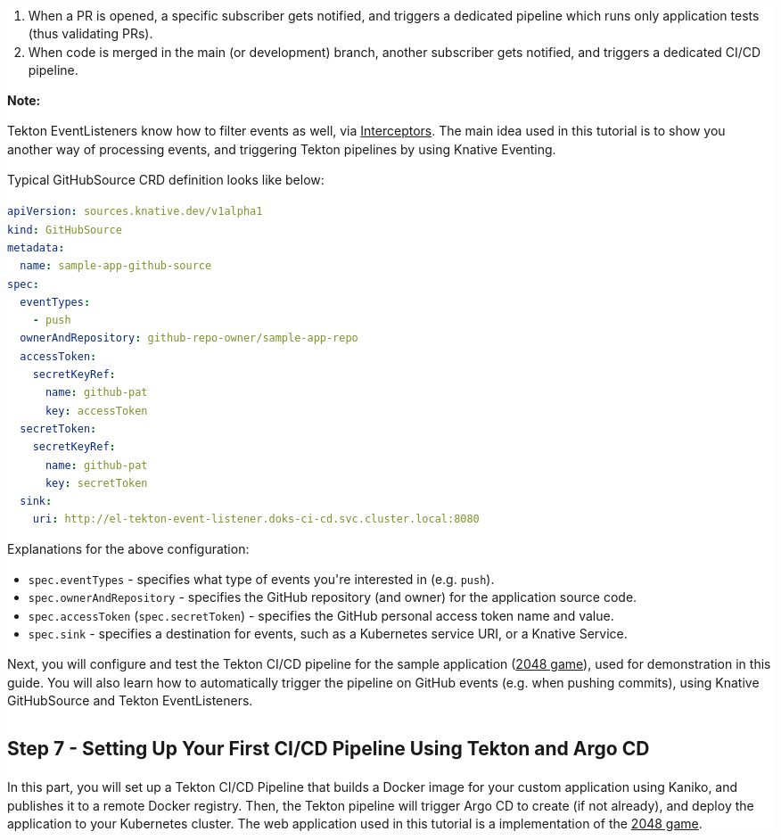 1. When a PR is opened, a specific subscriber gets notified, and triggers a dedicated pipeline which runs only application tests (thus validating PRs).
2. When code is merged in the main (or development) branch, another subscriber gets notified, and triggers a dedicated CI/CD pipeline.

**Note:**

Tekton EventListeners know how to filter events as well, via [Interceptors](https://tekton.dev/vault/triggers-main/interceptors). The main idea used in this tutorial is to show you another way of processing events, and triggering Tekton pipelines by using Knative Eventing.

Typical GitHubSource CRD definition looks like below:

```yaml
apiVersion: sources.knative.dev/v1alpha1
kind: GitHubSource
metadata:
  name: sample-app-github-source
spec:
  eventTypes:
    - push
  ownerAndRepository: github-repo-owner/sample-app-repo
  accessToken:
    secretKeyRef:
      name: github-pat
      key: accessToken
  secretToken:
    secretKeyRef:
      name: github-pat
      key: secretToken
  sink:
    uri: http://el-tekton-event-listener.doks-ci-cd.svc.cluster.local:8080
```

Explanations for the above configuration:

- `spec.eventTypes` - specifies what type of events you're interested in (e.g. `push`).
- `spec.ownerAndRepository` - specifies the GitHub repository (and owner) for the application source code.
- `spec.accessToken` (`spec.secretToken`) - specifies the GitHub personal access token name and value.
- `spec.sink` - specifies a destination for events, such as a Kubernetes service URI, or a Knative Service.

Next, you will configure and test the Tekton CI/CD pipeline for the sample application ([2048 game](https://en.wikipedia.org/wiki/2048_(video_game))), used for demonstration in this guide. You will also learn how to automatically trigger the pipeline on GitHub events (e.g. when pushing commits), using Knative GitHubSource and Tekton EventListeners.

## Step 7 - Setting Up Your First CI/CD Pipeline Using Tekton and Argo CD

In this part, you will set up a Tekton CI/CD Pipeline that builds a Docker image for your custom application using Kaniko, and publishes it to a remote Docker registry. Then, the Tekton pipeline will trigger Argo CD to create (if not already), and deploy the application to your Kubernetes cluster. The web application used in this tutorial is a implementation of the [2048 game](https://en.wikipedia.org/wiki/2048_(video_game)).
